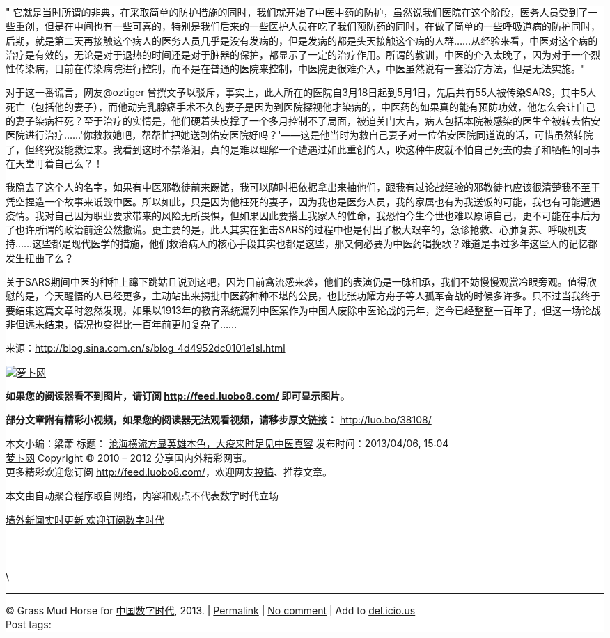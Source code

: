 "
它就是当时所谓的非典，在采取简单的防护措施的同时，我们就开始了中医中药的防护，虽然说我们医院在这个阶段，医务人员受到了一些重创，但是在中间也有一些可喜的，特别是我们后来的一些医护人员在吃了我们预防药的同时，在做了简单的一些呼吸道病的防护同时，后期，就是第二天再接触这个病人的医务人员几乎是没有发病的，但是发病的都是头天接触这个病的人群……从经验来看，中医对这个病的治疗是有效的，无论是对于退热的时间还是对于脏器的保护，都显示了一定的治疗作用。所谓的教训，中医的介入太晚了，因为对于一个烈性传染病，目前在传染病院进行控制，而不是在普通的医院来控制，中医院更很难介入，中医虽然说有一套治疗方法，但是无法实施。"

对于这一番谎言，网友@oztiger
曾撰文予以驳斥，事实上，此人所在的医院自3月18日起到5月1日，先后共有55人被传染SARS，其中5人死亡（包括他的妻子），而他动完乳腺癌手术不久的妻子是因为到医院探视他才染病的，中医药的如果真的能有预防功效，他怎么会让自己的妻子染病枉死？至于治疗的实情是，他们硬着头皮撑了一个多月控制不了局面，被迫关门大吉，病人包括本院被感染的医生全被转去佑安医院进行治疗……'你救救她吧，帮帮忙把她送到佑安医院好吗？'——这是他当时为救自己妻子对一位佑安医院同道说的话，可惜虽然转院了，但终究没能救过来。我看到这时不禁落泪，真的是难以理解一个遭遇过如此重创的人，吹这种牛皮就不怕自己死去的妻子和牺牲的同事在天堂盯着自己么？！

我隐去了这个人的名字，如果有中医邪教徒前来踢馆，我可以随时把依据拿出来抽他们，跟我有过论战经验的邪教徒也应该很清楚我不至于凭空捏造一个故事来诋毁中医。所以如此，只是因为他枉死的妻子，因为我也是医务人员，我的家属也有为我送饭的可能，我也有可能遭遇疫情。我对自己因为职业要求带来的风险无所畏惧，但如果因此要搭上我家人的性命，我恐怕今生今世也难以原谅自己，更不可能在事后为了也许所谓的政治前途公然撒谎。更主要的是，此人其实在狙击SARS的过程中也是付出了极大艰辛的，急诊抢救、心肺复苏、呼吸机支持……这些都是现代医学的措施，他们救治病人的核心手段其实也都是这些，那又何必要为中医药唱挽歌？难道是事过多年这些人的记忆都发生扭曲了么？

关于SARS期间中医的种种上蹿下跳姑且说到这吧，因为目前禽流感来袭，他们的表演仍是一脉相承，我们不妨慢慢观赏冷眼旁观。值得欣慰的是，今天醒悟的人已经更多，主动站出来揭批中医药种种不堪的公民，也比张功耀方舟子等人孤军奋战的时候多许多。只不过当我终于要结束这篇文章时忽然发现，如果以1913年的教育系统漏列中医案作为中国人废除中医论战的元年，迄今已经整整一百年了，但这一场论战非但远未结束，情况也变得比一百年前更加复杂了……

来源：<http://blog.sina.com.cn/s/blog_4d4952dc0101e1sl.html>

[![萝卜网](http://hu.luo.bo/files/2013/04/06/fe7efc01fabc6d576b3ac89ee876c239.jpg "萝卜网")](http://hu.luo.bo/files/2013/04/06/fe7efc01fabc6d576b3ac89ee876c239.jpg "萝卜网")

**如果您的阅读器看不到图片，请订阅 <http://feed.luobo8.com/>
即可显示图片。**

**部分文章附有精彩小视频，如果您的阅读器无法观看视频，请移步原文链接：**
<http://luo.bo/38108/>

本文小编：梁萧 标题：
[沧海横流方显英雄本色，大疫来时足见中医真容](http://luo.bo/38108/ "沧海横流方显英雄本色，大疫来时足见中医真容")
发布时间：2013/04/06, 15:04\
[萝卜网](http://luo.bo/ "萝卜网 - 人人都是艺术家") Copyright © 2010 –
2012 分享国内外精彩网事。\
更多精彩欢迎您订阅
<http://feed.luobo8.com/>，欢迎网友[投稿](http://luo.bo/delivery/)、推荐文章。

本文由自动聚合程序取自网络，内容和观点不代表数字时代立场

[墙外新闻实时更新 欢迎订阅数字时代](http://eepurl.com/mstlf)\
\
\
\
\

------------------------------------------------------------------------

© Grass Mud Horse for
[中国数字时代](https://kexueshangwang.info/chinese), 2013. |
[Permalink](https://kexueshangwang.info/chinese/2013/04/%e8%90%9d%e5%8d%9c%e7%bd%91-%e6%b2%a7%e6%b5%b7%e6%a8%aa%e6%b5%81%e6%96%b9%e6%98%be%e8%8b%b1%e9%9b%84%e6%9c%ac%e8%89%b2%ef%bc%8c%e5%a4%a7%e7%96%ab%e6%9d%a5%e6%97%b6%e8%b6%b3%e8%a7%81%e4%b8%ad/)
| [No
comment](https://kexueshangwang.info/chinese/2013/04/%e8%90%9d%e5%8d%9c%e7%bd%91-%e6%b2%a7%e6%b5%b7%e6%a8%aa%e6%b5%81%e6%96%b9%e6%98%be%e8%8b%b1%e9%9b%84%e6%9c%ac%e8%89%b2%ef%bc%8c%e5%a4%a7%e7%96%ab%e6%9d%a5%e6%97%b6%e8%b6%b3%e8%a7%81%e4%b8%ad/#comments)
| Add to
[del.icio.us](http://del.icio.us/post?url=https://kexueshangwang.info/chinese/2013/04/%e8%90%9d%e5%8d%9c%e7%bd%91-%e6%b2%a7%e6%b5%b7%e6%a8%aa%e6%b5%81%e6%96%b9%e6%98%be%e8%8b%b1%e9%9b%84%e6%9c%ac%e8%89%b2%ef%bc%8c%e5%a4%a7%e7%96%ab%e6%9d%a5%e6%97%b6%e8%b6%b3%e8%a7%81%e4%b8%ad/&title=%E8%90%9D%E5%8D%9C%E7%BD%91%20%7C%20%E6%B2%A7%E6%B5%B7%E6%A8%AA%E6%B5%81%E6%96%B9%E6%98%BE%E8%8B%B1%E9%9B%84%E6%9C%AC%E8%89%B2%EF%BC%8C%E5%A4%A7%E7%96%AB%E6%9D%A5%E6%97%B6%E8%B6%B3%E8%A7%81%E4%B8%AD%E5%8C%BB%E7%9C%9F%E5%AE%B9)\
Post tags: